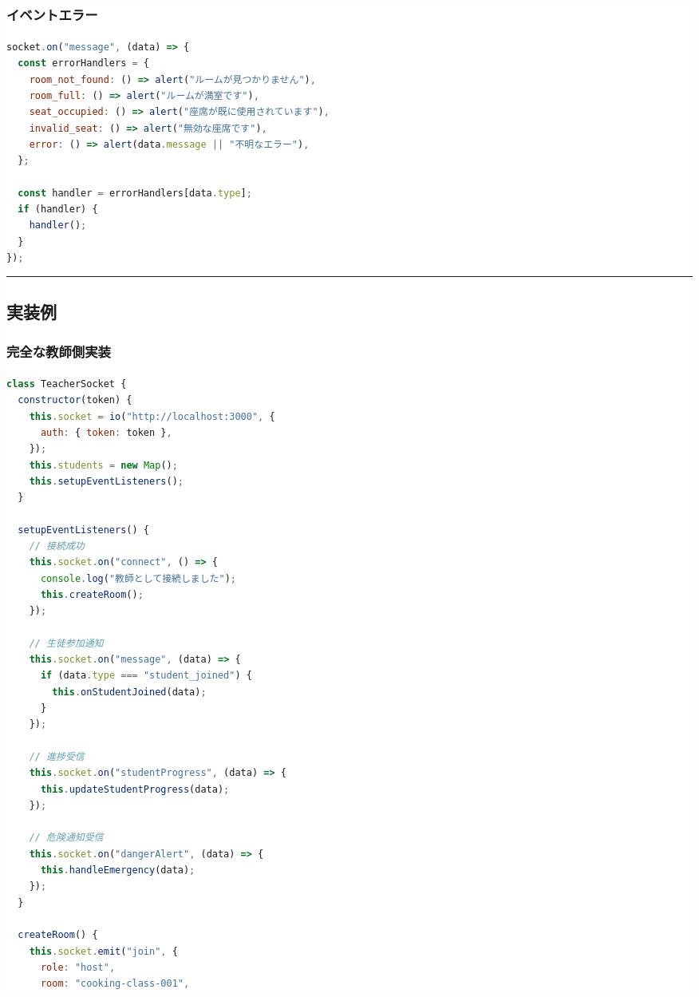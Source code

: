 ### イベントエラー

```javascript
socket.on("message", (data) => {
  const errorHandlers = {
    room_not_found: () => alert("ルームが見つかりません"),
    room_full: () => alert("ルームが満室です"),
    seat_occupied: () => alert("座席が既に使用されています"),
    invalid_seat: () => alert("無効な座席です"),
    error: () => alert(data.message || "不明なエラー"),
  };

  const handler = errorHandlers[data.type];
  if (handler) {
    handler();
  }
});
```

---

## 実装例

### 完全な教師側実装

```javascript
class TeacherSocket {
  constructor(token) {
    this.socket = io("http://localhost:3000", {
      auth: { token: token },
    });
    this.students = new Map();
    this.setupEventListeners();
  }

  setupEventListeners() {
    // 接続成功
    this.socket.on("connect", () => {
      console.log("教師として接続しました");
      this.createRoom();
    });

    // 生徒参加通知
    this.socket.on("message", (data) => {
      if (data.type === "student_joined") {
        this.onStudentJoined(data);
      }
    });

    // 進捗受信
    this.socket.on("studentProgress", (data) => {
      this.updateStudentProgress(data);
    });

    // 危険通知受信
    this.socket.on("dangerAlert", (data) => {
      this.handleEmergency(data);
    });
  }

  createRoom() {
    this.socket.emit("join", {
      role: "host",
      room: "cooking-class-001",
```